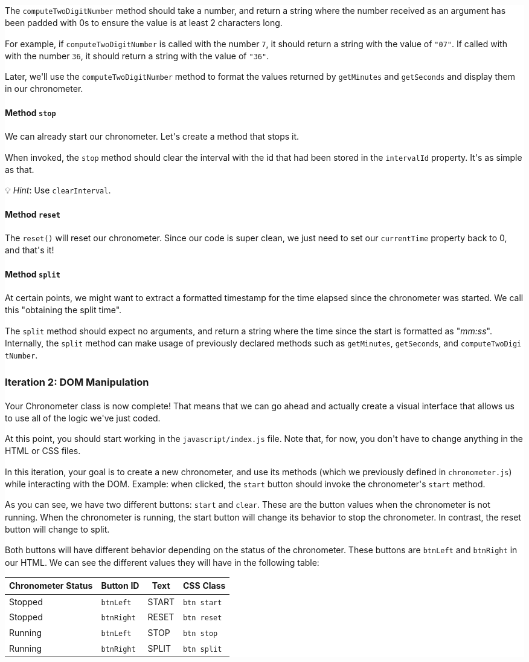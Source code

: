The `computeTwoDigitNumber` method should take a number, and return a string where the number received as an argument has been padded with 0s to ensure the value is at least 2 characters long.

For example, if `computeTwoDigitNumber` is called with the number `7`, it should return a string with the value of `"07"`. If called with with the number `36`, it should return a string with the value of `"36"`.

Later, we'll use the `computeTwoDigitNumber` method to format the values returned by `getMinutes` and `getSeconds` and display them in our chronometer.

#### Method `stop`

We can already start our chronometer. Let's create a method that stops it.

When invoked, the `stop` method should clear the interval with the id that had been stored in the `intervalId` property. It's as simple as that.

:bulb: _Hint_: Use `clearInterval`.

#### Method `reset`

The `reset()` will reset our chronometer. Since our code is super clean, we just need to set our `currentTime` property back to 0, and that's it!

#### Method `split`

At certain points, we might want to extract a formatted timestamp for the time elapsed since the chronometer was started. We call this "obtaining the split time".

The `split` method should expect no arguments, and return a string where the time since the start is formatted as "_mm:ss_". Internally, the `split` method can make usage of previously declared methods such as `getMinutes`, `getSeconds`, and `computeTwoDigitNumber`.

### Iteration 2: DOM Manipulation

Your Chronometer class is now complete! That means that we can go ahead and actually create a visual interface that allows us to use all of the logic we've just coded.

At this point, you should start working in the `javascript/index.js` file. Note that, for now, you don't have to change anything in the HTML or CSS files.
  
In this iteration, your goal is to create a new chronometer, and use its methods (which we previously defined in `chronometer.js`) while interacting with the DOM. Example: when clicked, the `start` button should invoke the chronometer's `start` method.

As you can see, we have two different buttons: `start` and `clear`. These are the button values when the chronometer is not running. When the chronometer is running, the start button will change its behavior to stop the chronometer. In contrast, the reset button will change to split.

Both buttons will have different behavior depending on the status of the chronometer. These buttons are `btnLeft` and `btnRight` in our HTML. We can see the different values they will have in the following table:

| Chronometer Status | Button ID  | Text  | CSS Class   |
| ------------------ | ---------- | ----- | ----------- |
| Stopped            | `btnLeft`  | START | `btn start` |
| Stopped            | `btnRight` | RESET | `btn reset` |
| Running            | `btnLeft`  | STOP  | `btn stop`  |
| Running            | `btnRight` | SPLIT | `btn split` |
